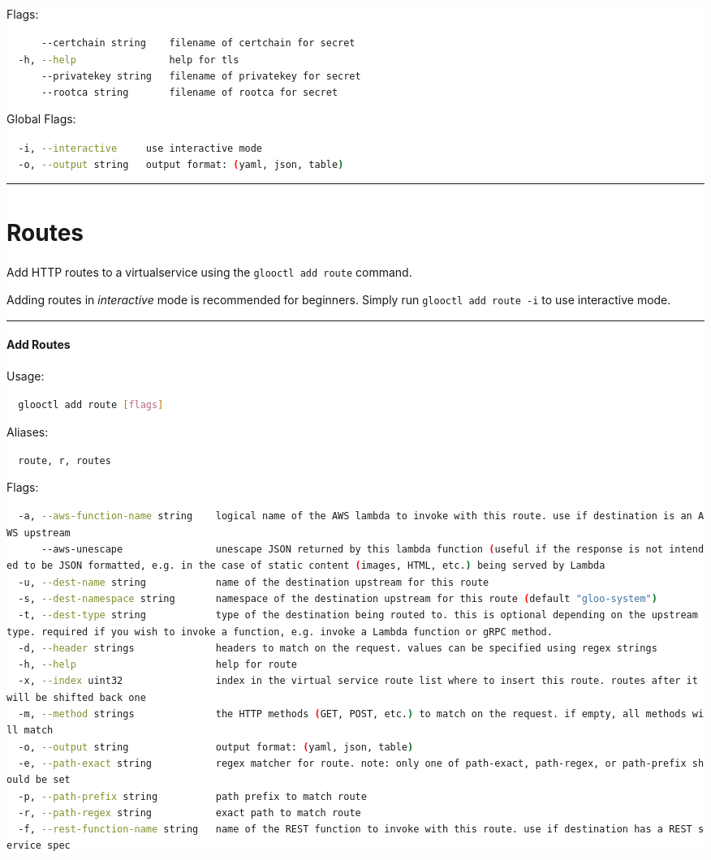 Flags:
```bash
      --certchain string    filename of certchain for secret
  -h, --help                help for tls
      --privatekey string   filename of privatekey for secret
      --rootca string       filename of rootca for secret
```

Global Flags:
```bash
  -i, --interactive     use interactive mode
  -o, --output string   output format: (yaml, json, table)
```




---


# Routes

Add HTTP routes to a virtualservice using the `glooctl add route` command.

Adding routes in *interactive* mode is recommended for beginners.
Simply run `glooctl add route -i` to use interactive mode.

---
#### Add Routes

Usage:
```bash
  glooctl add route [flags]
```

Aliases:
```bash
  route, r, routes
```

Flags:
```bash
  -a, --aws-function-name string    logical name of the AWS lambda to invoke with this route. use if destination is an AWS upstream
      --aws-unescape                unescape JSON returned by this lambda function (useful if the response is not intended to be JSON formatted, e.g. in the case of static content (images, HTML, etc.) being served by Lambda
  -u, --dest-name string            name of the destination upstream for this route
  -s, --dest-namespace string       namespace of the destination upstream for this route (default "gloo-system")
  -t, --dest-type string            type of the destination being routed to. this is optional depending on the upstream type. required if you wish to invoke a function, e.g. invoke a Lambda function or gRPC method.
  -d, --header strings              headers to match on the request. values can be specified using regex strings
  -h, --help                        help for route
  -x, --index uint32                index in the virtual service route list where to insert this route. routes after it will be shifted back one
  -m, --method strings              the HTTP methods (GET, POST, etc.) to match on the request. if empty, all methods will match
  -o, --output string               output format: (yaml, json, table)
  -e, --path-exact string           regex matcher for route. note: only one of path-exact, path-regex, or path-prefix should be set
  -p, --path-prefix string          path prefix to match route
  -r, --path-regex string           exact path to match route
  -f, --rest-function-name string   name of the REST function to invoke with this route. use if destination has a REST service spec
```